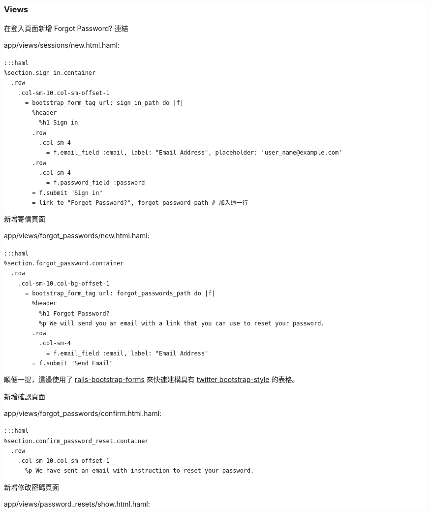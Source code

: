 ### Views

在登入頁面新增 Forgot Password? 連結

app/views/sessions/new.html.haml:

    :::haml
    %section.sign_in.container
      .row
        .col-sm-10.col-sm-offset-1
          = bootstrap_form_tag url: sign_in_path do |f|
            %header
              %h1 Sign in
            .row
              .col-sm-4
                = f.email_field :email, label: "Email Address", placeholder: 'user_name@example.com'
            .row
              .col-sm-4
                = f.password_field :password
            = f.submit "Sign in"
            = link_to "Forgot Password?", forgot_password_path # 加入這一行

新增寄信頁面

app/views/forgot_passwords/new.html.haml:

    :::haml
    %section.forgot_password.container
      .row
        .col-sm-10.col-bg-offset-1
          = bootstrap_form_tag url: forgot_passwords_path do |f|
            %header
              %h1 Forgot Password?
              %p We will send you an email with a link that you can use to reset your password.
            .row
              .col-sm-4
                = f.email_field :email, label: "Email Address"
            = f.submit "Send Email"

順便一提，這邊使用了 [rails-bootstrap-forms](https://github.com/bootstrap-ruby/rails-bootstrap-forms) 來快速建構具有
[twitter bootstrap-style](http://getbootstrap.com/) 的表格。


新增確認頁面

app/views/forgot_passwords/confirm.html.haml:

    :::haml
    %section.confirm_password_reset.container
      .row
        .col-sm-10.col-sm-offset-1
          %p We have sent an email with instruction to reset your password.

新增修改密碼頁面

app/views/password_resets/show.html.haml:

